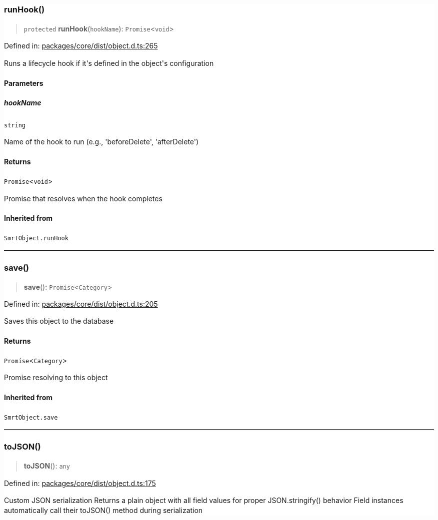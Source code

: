 ### runHook()

> `protected` **runHook**(`hookName`): `Promise`\<`void`\>

Defined in: [packages/core/dist/object.d.ts:265](https://github.com/happyvertical/smrt/blob/3e10e04571f8229dee5c87ee2f9b9b06c6c49f12/packages/core/dist/object.d.ts#L265)

Runs a lifecycle hook if it's defined in the object's configuration

#### Parameters

##### hookName

`string`

Name of the hook to run (e.g., 'beforeDelete', 'afterDelete')

#### Returns

`Promise`\<`void`\>

Promise that resolves when the hook completes

#### Inherited from

`SmrtObject.runHook`

***

### save()

> **save**(): `Promise`\<`Category`\>

Defined in: [packages/core/dist/object.d.ts:205](https://github.com/happyvertical/smrt/blob/3e10e04571f8229dee5c87ee2f9b9b06c6c49f12/packages/core/dist/object.d.ts#L205)

Saves this object to the database

#### Returns

`Promise`\<`Category`\>

Promise resolving to this object

#### Inherited from

`SmrtObject.save`

***

### toJSON()

> **toJSON**(): `any`

Defined in: [packages/core/dist/object.d.ts:175](https://github.com/happyvertical/smrt/blob/3e10e04571f8229dee5c87ee2f9b9b06c6c49f12/packages/core/dist/object.d.ts#L175)

Custom JSON serialization
Returns a plain object with all field values for proper JSON.stringify() behavior
Field instances automatically call their toJSON() method during serialization
